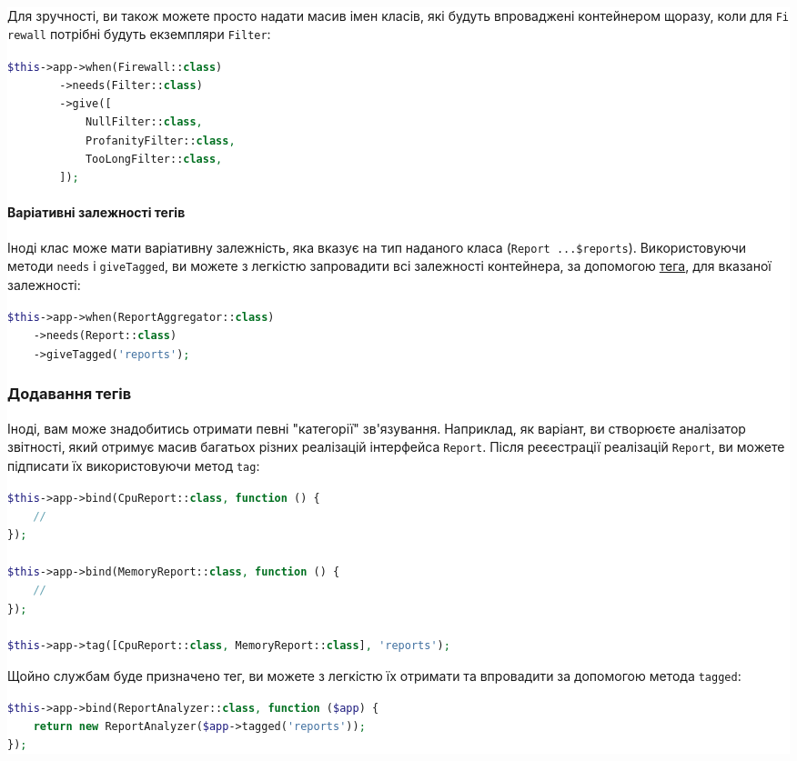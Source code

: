 Для зручності, ви також можете просто надати масив імен класів, які будуть впроваджені контейнером щоразу, коли для `Firewall` потрібні будуть екземпляри `Filter`:

```php
$this->app->when(Firewall::class)
        ->needs(Filter::class)
        ->give([
            NullFilter::class,
            ProfanityFilter::class,
            TooLongFilter::class,
        ]);
```

<a name="variadic-tag-dependencies"></a>

#### Варіативні залежності тегів

Іноді клас може мати варіативну залежність, яка вказує на тип наданого класа (`Report ...$reports`). Використовуючи методи `needs` і `giveTagged`, ви можете з легкістю запровадити всі залежності контейнера, за допомогою [тега](#tagging), для вказаної залежності:

```php
$this->app->when(ReportAggregator::class)
    ->needs(Report::class)
    ->giveTagged('reports');
```

<a name="tagging"></a>

### Додавання тегів

Іноді, вам може знадобитись отримати певні "категорії" зв'язування. Наприклад, як варіант, ви створюєте аналізатор звітності, який отримує масив багатьох різних реалізацій інтерфейса `Report`. Після реєестрації реалізацій `Report`, ви можете підписати їх використовуючи метод `tag`:

```php
$this->app->bind(CpuReport::class, function () {
    //
});

$this->app->bind(MemoryReport::class, function () {
    //
});

$this->app->tag([CpuReport::class, MemoryReport::class], 'reports');
```

Щойно службам буде призначено тег, ви можете з легкістю їх отримати та впровадити за допомогою метода `tagged`:

```php
$this->app->bind(ReportAnalyzer::class, function ($app) {
    return new ReportAnalyzer($app->tagged('reports'));
});
```

<a name="extending-bindings"></a>
